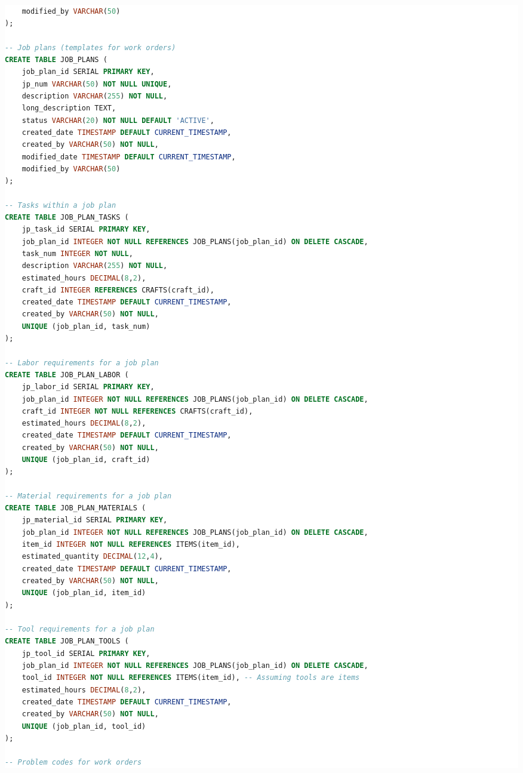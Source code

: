 ```sql
    modified_by VARCHAR(50)
);

-- Job plans (templates for work orders)
CREATE TABLE JOB_PLANS (
    job_plan_id SERIAL PRIMARY KEY,
    jp_num VARCHAR(50) NOT NULL UNIQUE,
    description VARCHAR(255) NOT NULL,
    long_description TEXT,
    status VARCHAR(20) NOT NULL DEFAULT 'ACTIVE',
    created_date TIMESTAMP DEFAULT CURRENT_TIMESTAMP,
    created_by VARCHAR(50) NOT NULL,
    modified_date TIMESTAMP DEFAULT CURRENT_TIMESTAMP,
    modified_by VARCHAR(50)
);

-- Tasks within a job plan
CREATE TABLE JOB_PLAN_TASKS (
    jp_task_id SERIAL PRIMARY KEY,
    job_plan_id INTEGER NOT NULL REFERENCES JOB_PLANS(job_plan_id) ON DELETE CASCADE,
    task_num INTEGER NOT NULL,
    description VARCHAR(255) NOT NULL,
    estimated_hours DECIMAL(8,2),
    craft_id INTEGER REFERENCES CRAFTS(craft_id),
    created_date TIMESTAMP DEFAULT CURRENT_TIMESTAMP,
    created_by VARCHAR(50) NOT NULL,
    UNIQUE (job_plan_id, task_num)
);

-- Labor requirements for a job plan
CREATE TABLE JOB_PLAN_LABOR (
    jp_labor_id SERIAL PRIMARY KEY,
    job_plan_id INTEGER NOT NULL REFERENCES JOB_PLANS(job_plan_id) ON DELETE CASCADE,
    craft_id INTEGER NOT NULL REFERENCES CRAFTS(craft_id),
    estimated_hours DECIMAL(8,2),
    created_date TIMESTAMP DEFAULT CURRENT_TIMESTAMP,
    created_by VARCHAR(50) NOT NULL,
    UNIQUE (job_plan_id, craft_id)
);

-- Material requirements for a job plan
CREATE TABLE JOB_PLAN_MATERIALS (
    jp_material_id SERIAL PRIMARY KEY,
    job_plan_id INTEGER NOT NULL REFERENCES JOB_PLANS(job_plan_id) ON DELETE CASCADE,
    item_id INTEGER NOT NULL REFERENCES ITEMS(item_id),
    estimated_quantity DECIMAL(12,4),
    created_date TIMESTAMP DEFAULT CURRENT_TIMESTAMP,
    created_by VARCHAR(50) NOT NULL,
    UNIQUE (job_plan_id, item_id)
);

-- Tool requirements for a job plan
CREATE TABLE JOB_PLAN_TOOLS (
    jp_tool_id SERIAL PRIMARY KEY,
    job_plan_id INTEGER NOT NULL REFERENCES JOB_PLANS(job_plan_id) ON DELETE CASCADE,
    tool_id INTEGER NOT NULL REFERENCES ITEMS(item_id), -- Assuming tools are items
    estimated_hours DECIMAL(8,2),
    created_date TIMESTAMP DEFAULT CURRENT_TIMESTAMP,
    created_by VARCHAR(50) NOT NULL,
    UNIQUE (job_plan_id, tool_id)
);

-- Problem codes for work orders
```